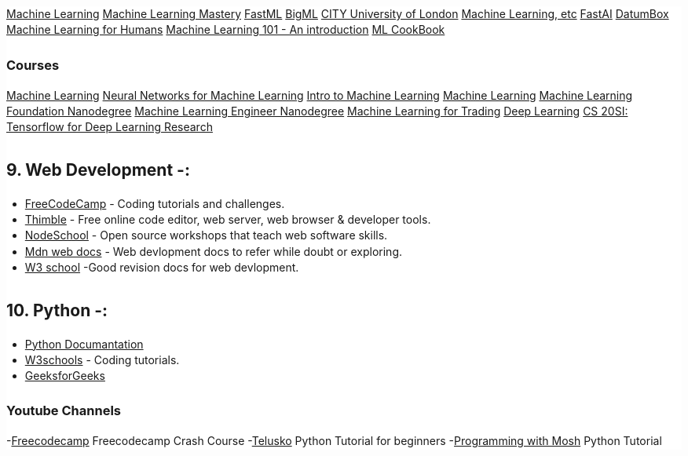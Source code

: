 [Machine Learning](http://hunch.net/)
[Machine Learning Mastery](http://machinelearningmastery.com/blog/)
[FastML](http://fastml.com/)
[BigML](https://blog.bigml.com/)
[CITY University of London](https://blogs.city.ac.uk/ml/)
[Machine Learning, etc](http://yaroslavvb.blogspot.in/)
[FastAI](http://fast.ai)
[DatumBox](http://blog.datumbox.com/)
[Machine Learning for Humans](https://medium.com/machine-learning-for-humans/why-machine-learning-matters-6164faf1df12)
[Machine Learning 101 - An introduction](https://towardsdatascience.com/machine-learning-101-part-1-an-introduction-494cb654d50b)
[ML CookBook](https://ml-book.com/blog)

### Courses

[Machine Learning](https://www.coursera.org/learn/machine-learning)
[Neural Networks for Machine Learning](https://www.coursera.org/learn/neural-networks)
[Intro to Machine Learning](https://in.udacity.com/course/intro-to-machine-learning--ud120)
[Machine Learning](https://in.udacity.com/course/machine-learning--ud262)
[Machine Learning Foundation Nanodegree](https://in.udacity.com/course/machine-learning-engineer-nanodegree--nd009-in-basic/)
[Machine Learning Engineer Nanodegree](https://in.udacity.com/course/machine-learning-engineer-nanodegree--nd009/)
[Machine Learning for Trading](https://in.udacity.com/course/machine-learning-for-trading--ud501/)
[Deep Learning](https://in.udacity.com/course/deep-learning--ud730/)
[CS 20SI: Tensorflow for Deep Learning Research](https://web.stanford.edu/class/cs20si/)

## 9. Web Development -:

- [FreeCodeCamp](https://www.freecodecamp.org/) - Coding tutorials and challenges.
- [Thimble](https://foundation.mozilla.org/en/artifacts/thimble/) - Free online code editor, web server, web browser & developer tools.
- [NodeSchool](https://nodeschool.io/) - Open source workshops that teach web software skills.
- [Mdn web docs](https://developer.mozilla.org/en-US/docs/Learn) - Web devlopment docs to refer while doubt or exploring.
- [W3 school](https://www.w3schools.com/whatis/) -Good revision docs for web devlopment.


## 10. Python -:
- [Python Documantation](https://www.python.org/) 
- [W3schools](https://www.w3schools.com/python/) - Coding tutorials.
- [GeeksforGeeks](https://www.geeksforgeeks.org/python-programming-language/)

### Youtube Channels

-[Freecodecamp](https://www.youtube.com/watch?v=rfscVS0vtbw&t=3033s) Freecodecamp Crash Course
-[Telusko](https://www.youtube.com/watch?v=QXeEoD0pB3E&list=PLsyeobzWxl7poL9JTVyndKe62ieoN-MZ3) Python Tutorial for beginners
-[Programming with Mosh](https://www.youtube.com/watch?v=_uQrJ0TkZlc&list=PLTjRvDozrdlxj5wgH4qkvwSOdHLOCx10f) Python Tutorial 
